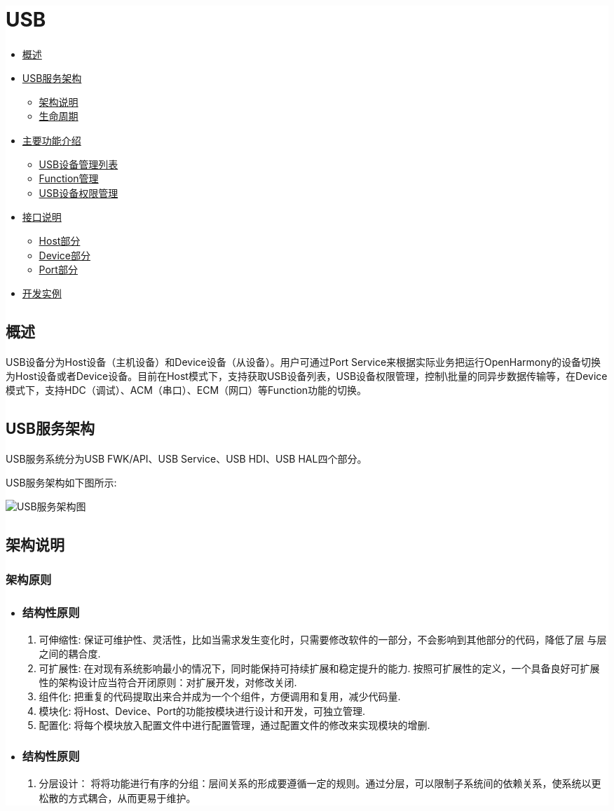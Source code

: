# USB<a name="ZH-CN_TOPIC_0000001052857350"></a>

-   [概述](#section175431838101617)

-   [USB服务架构](#section350923483241)
    -   [架构说明](#section350923485516)
    -   [生命周期](#section894546131154)

-   [主要功能介绍](#section951321854211)
    -   [USB设备管理列表](#section951321855211)
    -   [Function管理](#section951321856212)
    -   [USB设备权限管理](#section951321857213)

-   [接口说明](#section83365421647)
    -   [Host部分](#section83365421658)
    -   [Device部分](#section83365421669)
    -   [Port部分](#section83365421670)

-   [开发实例](#section54626568156)


## 概述<a name="section175431838101617"></a>

  USB设备分为Host设备（主机设备）和Device设备（从设备）。用户可通过Port Service来根据实际业务把运行OpenHarmony的设备切换为Host设备或者Device设备。目前在Host模式下，支持获取USB设备列表，USB设备权限管理，控制\批量的同异步数据传输等，在Device模式下，支持HDC（调试）、ACM（串口）、ECM（网口）等Function功能的切换。

## USB服务架构<a name="section350923483241"></a>

  USB服务系统分为USB FWK/API、USB Service、USB HDI、USB HAL四个部分。

  USB服务架构如下图所示:

  ![](figure/USB服务架构图.png "USB服务架构图")

## 架构说明<a name="section350923485516"></a>

### 架构原则
-   ### 结构性原则
    1.  可伸缩性:
    保证可维护性、灵活性，比如当需求发生变化时，只需要修改软件的一部分，不会影响到其他部分的代码，降低了层 与层之间的耦合度.
    2.  可扩展性:
    在对现有系统影响最小的情况下，同时能保持可持续扩展和稳定提升的能力.
    按照可扩展性的定义，一个具备良好可扩展性的架构设计应当符合开闭原则：对扩展开发，对修改关闭.
    3.  组件化:
    把重复的代码提取出来合并成为一个个组件，方便调用和复用，减少代码量.
    4.  模块化:
    将Host、Device、Port的功能按模块进行设计和开发，可独立管理.
    5.  配置化:
    将每个模块放入配置文件中进行配置管理，通过配置文件的修改来实现模块的增删.

-   ### 结构性原则
    1.  分层设计：
    将将功能进行有序的分组：层间关系的形成要遵循一定的规则。通过分层，可以限制子系统间的依赖关系，使系统以更松散的方式耦合，从而更易于维护。
